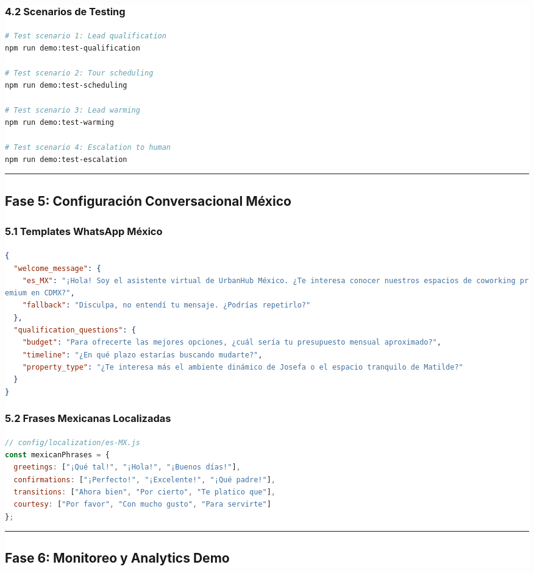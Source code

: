 ### 4.2 Scenarios de Testing
```bash
# Test scenario 1: Lead qualification
npm run demo:test-qualification

# Test scenario 2: Tour scheduling  
npm run demo:test-scheduling

# Test scenario 3: Lead warming
npm run demo:test-warming

# Test scenario 4: Escalation to human
npm run demo:test-escalation
```

---

## Fase 5: Configuración Conversacional México

### 5.1 Templates WhatsApp México
```json
{
  "welcome_message": {
    "es_MX": "¡Hola! Soy el asistente virtual de UrbanHub México. ¿Te interesa conocer nuestros espacios de coworking premium en CDMX?",
    "fallback": "Disculpa, no entendí tu mensaje. ¿Podrías repetirlo?"
  },
  "qualification_questions": {
    "budget": "Para ofrecerte las mejores opciones, ¿cuál sería tu presupuesto mensual aproximado?",
    "timeline": "¿En qué plazo estarías buscando mudarte?",
    "property_type": "¿Te interesa más el ambiente dinámico de Josefa o el espacio tranquilo de Matilde?"
  }
}
```

### 5.2 Frases Mexicanas Localizadas
```javascript
// config/localization/es-MX.js
const mexicanPhrases = {
  greetings: ["¡Qué tal!", "¡Hola!", "¡Buenos días!"],
  confirmations: ["¡Perfecto!", "¡Excelente!", "¡Qué padre!"],
  transitions: ["Ahora bien", "Por cierto", "Te platico que"],
  courtesy: ["Por favor", "Con mucho gusto", "Para servirte"]
};
```

---

## Fase 6: Monitoreo y Analytics Demo
